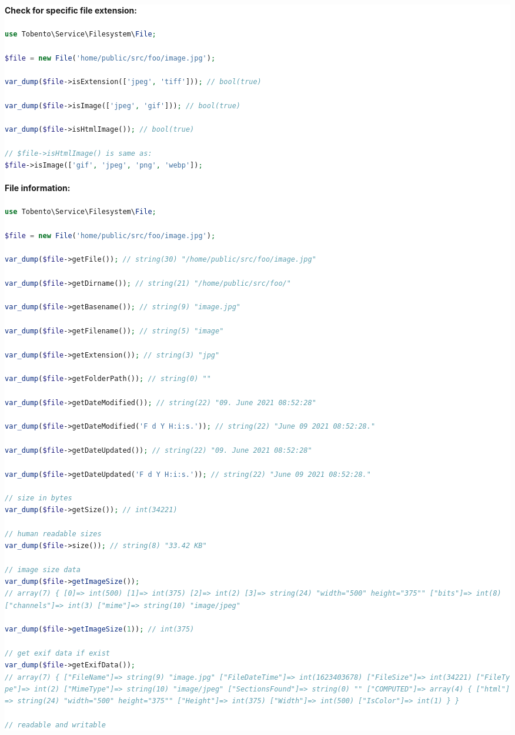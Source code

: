 #### Check for specific file extension:

```php
use Tobento\Service\Filesystem\File;

$file = new File('home/public/src/foo/image.jpg');

var_dump($file->isExtension(['jpeg', 'tiff'])); // bool(true)

var_dump($file->isImage(['jpeg', 'gif'])); // bool(true)

var_dump($file->isHtmlImage()); // bool(true)

// $file->isHtmlImage() is same as:
$file->isImage(['gif', 'jpeg', 'png', 'webp']);
```

#### File information:

```php
use Tobento\Service\Filesystem\File;

$file = new File('home/public/src/foo/image.jpg');

var_dump($file->getFile()); // string(30) "/home/public/src/foo/image.jpg"

var_dump($file->getDirname()); // string(21) "/home/public/src/foo/"

var_dump($file->getBasename()); // string(9) "image.jpg"

var_dump($file->getFilename()); // string(5) "image"

var_dump($file->getExtension()); // string(3) "jpg"

var_dump($file->getFolderPath()); // string(0) ""

var_dump($file->getDateModified()); // string(22) "09. June 2021 08:52:28"

var_dump($file->getDateModified('F d Y H:i:s.')); // string(22) "June 09 2021 08:52:28."

var_dump($file->getDateUpdated()); // string(22) "09. June 2021 08:52:28"

var_dump($file->getDateUpdated('F d Y H:i:s.')); // string(22) "June 09 2021 08:52:28."

// size in bytes
var_dump($file->getSize()); // int(34221)

// human readable sizes
var_dump($file->size()); // string(8) "33.42 KB"

// image size data
var_dump($file->getImageSize());
// array(7) { [0]=> int(500) [1]=> int(375) [2]=> int(2) [3]=> string(24) "width="500" height="375"" ["bits"]=> int(8) ["channels"]=> int(3) ["mime"]=> string(10) "image/jpeg" 

var_dump($file->getImageSize(1)); // int(375)

// get exif data if exist
var_dump($file->getExifData());
// array(7) { ["FileName"]=> string(9) "image.jpg" ["FileDateTime"]=> int(1623403678) ["FileSize"]=> int(34221) ["FileType"]=> int(2) ["MimeType"]=> string(10) "image/jpeg" ["SectionsFound"]=> string(0) "" ["COMPUTED"]=> array(4) { ["html"]=> string(24) "width="500" height="375"" ["Height"]=> int(375) ["Width"]=> int(500) ["IsColor"]=> int(1) } } 

// readable and writable
```